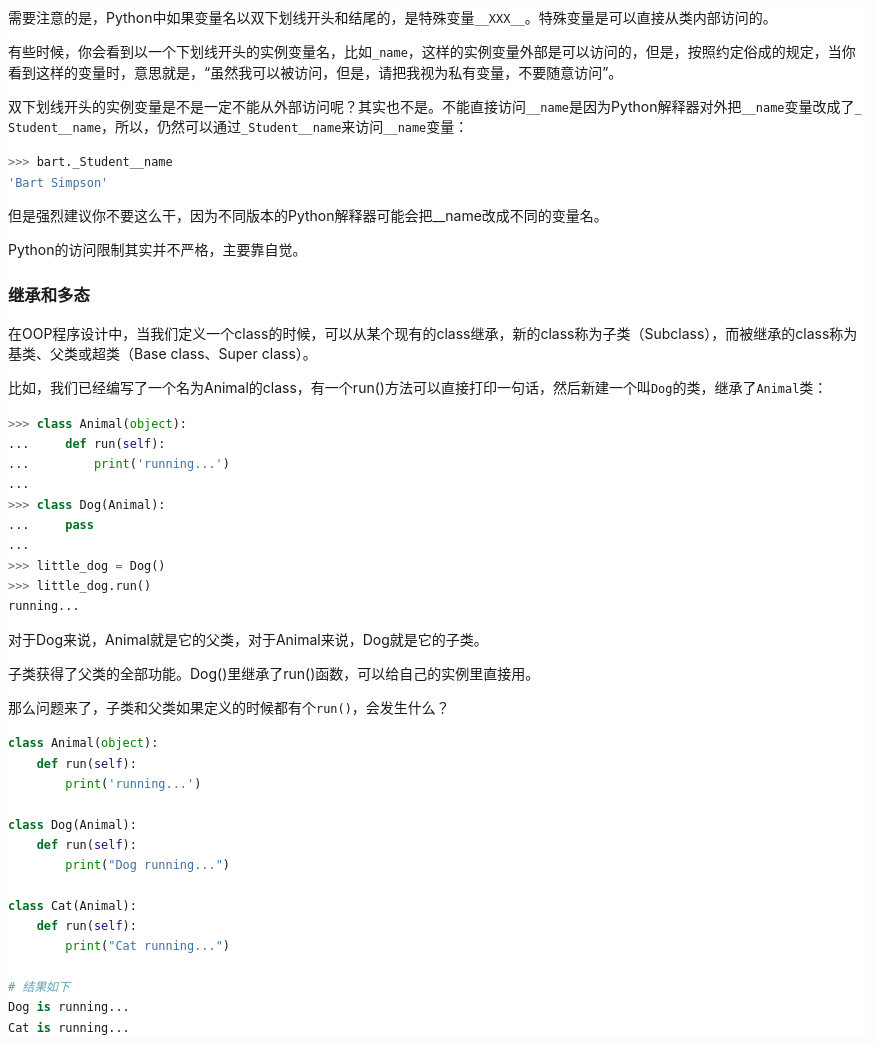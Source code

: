 需要注意的是，Python中如果变量名以双下划线开头和结尾的，是特殊变量`__XXX__`。特殊变量是可以直接从类内部访问的。

有些时候，你会看到以一个下划线开头的实例变量名，比如`_name`，这样的实例变量外部是可以访问的，但是，按照约定俗成的规定，当你看到这样的变量时，意思就是，“虽然我可以被访问，但是，请把我视为私有变量，不要随意访问”。

双下划线开头的实例变量是不是一定不能从外部访问呢？其实也不是。不能直接访问`__name`是因为Python解释器对外把`__name`变量改成了`_Student__name`，所以，仍然可以通过`_Student__name`来访问`__name`变量：

```sql
>>> bart._Student__name
'Bart Simpson'
```
但是强烈建议你不要这么干，因为不同版本的Python解释器可能会把__name改成不同的变量名。

Python的访问限制其实并不严格，主要靠自觉。

### 继承和多态

在OOP程序设计中，当我们定义一个class的时候，可以从某个现有的class继承，新的class称为子类（Subclass），而被继承的class称为基类、父类或超类（Base class、Super class）。

比如，我们已经编写了一个名为Animal的class，有一个run()方法可以直接打印一句话，然后新建一个叫`Dog`的类，继承了`Animal`类：

```python
>>> class Animal(object):
...     def run(self):
...         print('running...')
...
>>> class Dog(Animal):
...     pass
...
>>> little_dog = Dog()
>>> little_dog.run()
running...
```

对于Dog来说，Animal就是它的父类，对于Animal来说，Dog就是它的子类。

子类获得了父类的全部功能。Dog()里继承了run()函数，可以给自己的实例里直接用。

那么问题来了，子类和父类如果定义的时候都有个`run()`，会发生什么？

```python
class Animal(object):
    def run(self):
        print('running...')

class Dog(Animal):
    def run(self):
        print("Dog running...")

class Cat(Animal):
    def run(self):
        print("Cat running...")

# 结果如下
Dog is running...
Cat is running...
```
